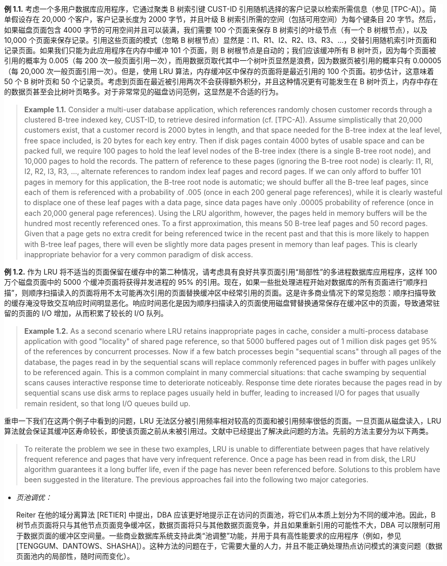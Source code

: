 **例 1.1.**  考虑一个多用户数据库应用程序，它通过聚类 B 树索引键 CUST-ID 引用随机选择的客户记录以检索所需信息（参见 [TPC-A]）。简单假设存在 20,000 个客户，客户记录长度为 2000 字节，并且叶级 B 树索引所需的空间（包括可用空间）为每个键条目 20 字节。然后，如果磁盘页面包含 4000 字节的可用空间并且可以装满，我们需要 100 个页面来保存 B 树索引的叶级节点（有一个 B 树根节点），以及 10,000 个页面来保存记录。引用这些页面的模式（忽略 B 树根节点）显然是：I1、R1、I2、R2、I3、R3、...，交替引用随机索引叶页面和记录页面。如果我们只能为此应用程序在内存中缓冲 101 个页面，则 B 树根节点是自动的；我们应该缓冲所有 B 树叶页，因为每个页面被引用的概率为 0.005（每 200 次一般页面引用一次），而用数据页取代其中一个树叶页显然是浪费，因为数据页被引用的概率只有 0.00005（每 20,000 次一般页面引用一次）。但是，使用 LRU 算法，内存缓冲区中保存的页面将是最近引用的 100 个页面。初步估计，这意味着 50 个 B 树叶页和 50 个记录页。考虑到页面在最近被引用两次不会获得额外积分，并且这种情况更有可能发生在 B 树叶页上，内存中存在的数据页甚至会比树叶页略多。对于非常常见的磁盘访问范例，这显然是不合适的行为。

> **Example 1.1.**  Consider a multi-user database application, which references randomly chosen customer records through a clustered B-tree indexed key, CUST-ID, to retrieve desired information (cf. [TPC-A]). Assume simplistically that 20,000 customers exist, that a customer record is 2000 bytes in length, and that space needed for the B-tree index at the leaf level, free space included, is 20 bytes for each key entry. Then if disk pages contain 4000 bytes of usable space and can be packed full, we require 100 pages to hold the leaf level nodes of the B-tree index (there is a single B-tree root node), and 10,000 pages to hold the records. The pattern of reference to these pages (ignoring the B-tree root node) is clearly: I1, Rl, I2, R2, I3, R3, ..., alternate references to random index leaf pages and record pages. If we can only afford to buffer 101 pages in memory for this application, the B-tree root node is automatic; we should buffer all the B-tree leaf pages, since each of them is referenced with a probability of .005 (once in each 200 general page references), while it is clearly wasteful to displace one of these leaf pages with a data page, since data pages have only .00005 probability of reference (once in each 20,000 general page references). Using the LRU algorithm, however, the pages held in memory buffers will be the hundred most recently referenced ones. To a first approximation, this means 50 B-tree leaf pages and 50 record pages. Given that a page gets no extra credit for being referenced twice in the recent past and that this is more likely to happen with B-tree leaf pages, there will even be slightly more data pages present in memory than leaf pages. This is clearly inappropriate behavior for a very common paradigm of disk access.

**例 1.2.**  作为 LRU 将不适当的页面保留在缓存中的第二种情况，请考虑具有良好共享页面引用“局部性”的多进程数据库应用程序，这样 100 万个磁盘页面中的 5000 个缓冲页面将获得并发进程的 95% 的引用。现在，如果一些批处理进程开始对数据库的所有页面进行“顺序扫描”，则顺序扫描读入的页面将用不太可能再次引用的页面替换缓冲区中经常引用的页面。这是许多商业情况下的常见抱怨：顺序扫描导致的缓存淹没导致交互响应时间明显恶化。响应时间恶化是因为顺序扫描读入的页面使用磁盘臂替换通常保存在缓冲区中的页面，导致通常驻留的页面的 I/O 增加，从而积累了较长的 I/O 队列。

> **Example 1.2.**  As a second scenario where LRU retains inappropriate pages in cache, consider a multi-process database application with good "locality" of shared page reference, so that 5000 buffered pages out of 1 million disk pages get 95% of the references by concurrent processes. Now if a few batch processes begin "sequential scans" through all pages of the database, the pages read in by the sequential scans will replace commonly referenced pages in buffer with pages unlikely to be referenced again. This is a common complaint in many commercial situations: that cache swamping by sequential scans causes interactive response time to deteriorate noticeably. Response time dete riorates because the pages read in by sequential scans use disk arms to replace pages usuaily held in buffer, leading to increased I/O for pages that usually remain resident, so that long I/O queues build up.

重申一下我们在这两个例子中看到的问题，LRU 无法区分被引用频率相对较高的页面和被引用频率很低的页面。一旦页面从磁盘读入，LRU 算法就会保证其缓冲区寿命较长，即使该页面之前从未被引用过。文献中已经提出了解决此问题的方法。先前的方法主要分为以下两类。

> To reiterate the problem we see in these two examples, LRU is unable to differentiate between pages that have relatively frequent reference and pages that have very infrequent reference. Once a page has been read in from disk, the LRU algorithm guarantees it a long buffer life, even if the page has never been referenced before. Solutions to this problem have been suggested in the literature. The previous approaches fail into the following two major categories.

- *页池调优：*

  Reiter 在他的域分离算法 [RETIER] 中提出，DBA 应该更好地提示正在访问的页面池，将它们从本质上划分为不同的缓冲池。因此，B 树节点页面将只与其他节点页面竞争缓冲区，数据页面将只与其他数据页面竞争，并且如果重新引用的可能性不大，DBA 可以限制可用于数据页面的缓冲区空间量。一些商业数据库系统支持此类“池调整”功能，并用于具有高性能要求的应用程序（例如，参见 [TENGGUM、DANTOWS、SHASHA]）。这种方法的问题在于，它需要大量的人力，并且不能正确处理热点访问模式的演变问题（数据页面池内的局部性，随时间而变化）。
